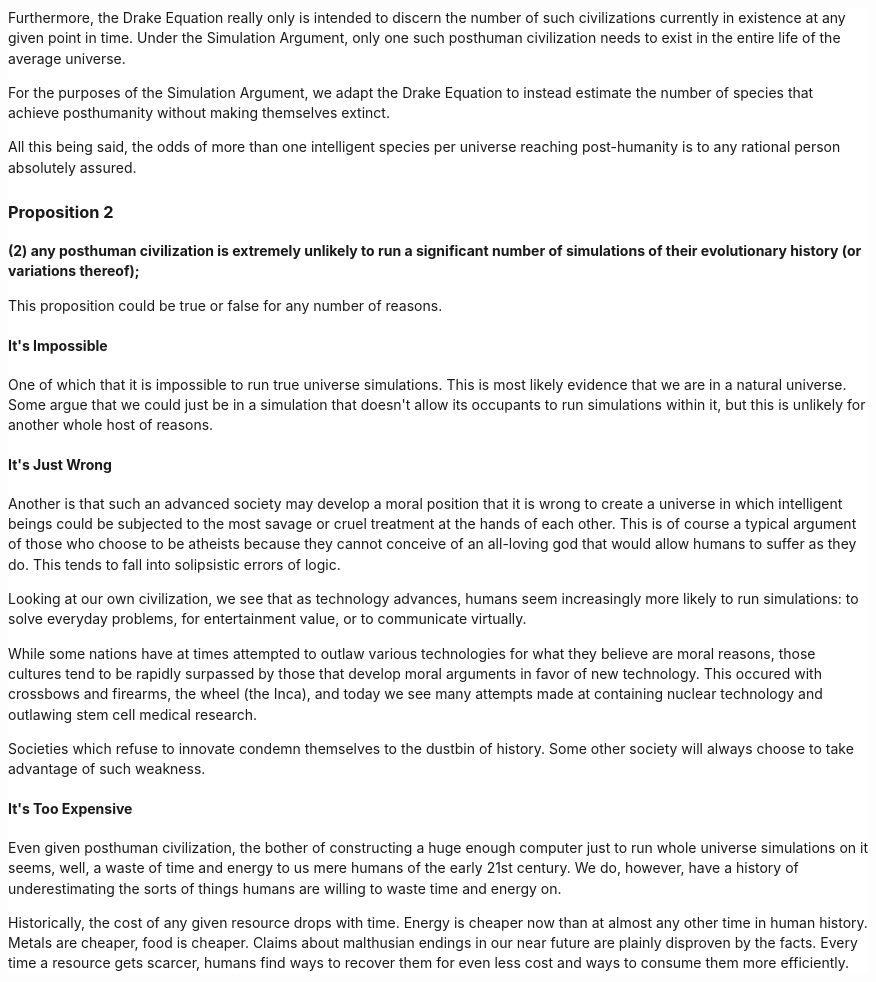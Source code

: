 Furthermore, the Drake Equation really only is intended to discern the number of such civilizations currently in existence at any given point in time. Under the Simulation Argument, only one such posthuman civilization needs to exist in the entire life of the average universe.

For the purposes of the Simulation Argument, we adapt the Drake Equation to instead estimate the number of species that achieve posthumanity without making themselves extinct.

All this being said, the odds of more than one intelligent species per universe reaching post-humanity is to any rational person absolutely assured.

### Proposition 2



**(2) any posthuman civilization is extremely unlikely to run a significant number of simulations of their evolutionary history (or variations thereof);**

This proposition could be true or false for any number of reasons.

#### It's Impossible


One of which that it is impossible to run true universe simulations. This is most likely evidence that we are in a natural universe. Some argue that we could just be in a simulation that doesn't allow its occupants to run simulations within it, but this is unlikely for another whole host of reasons.

#### It's Just Wrong


Another is that such an advanced society may develop a moral position that it is wrong to create a universe in which intelligent beings could be subjected to the most savage or cruel treatment at the hands of each other. This is of course a typical argument of those who choose to be atheists because they cannot conceive of an all-loving god that would allow humans to suffer as they do. This tends to fall into solipsistic errors of logic.

Looking at our own civilization, we see that as technology advances, humans seem increasingly more likely to run simulations: to solve everyday problems, for entertainment value, or to communicate virtually.

While some nations have at times attempted to outlaw various technologies for what they believe are moral reasons, those cultures tend to be rapidly surpassed by those that develop moral arguments in favor of new technology. This occured with crossbows and firearms, the wheel (the Inca), and today we see many attempts made at containing nuclear technology and outlawing stem cell medical research.

Societies which refuse to innovate condemn themselves to the dustbin of history. Some other society will always choose to take advantage of such weakness.

#### It's Too Expensive


Even given posthuman civilization, the bother of constructing a huge enough computer just to run whole universe simulations on it seems, well, a waste of time and energy to us mere humans of the early 21st century. We do, however, have a history of underestimating the sorts of things humans are willing to waste time and energy on.

Historically, the cost of any given resource drops with time. Energy is cheaper now than at almost any other time in human history. Metals are cheaper, food is cheaper. Claims about malthusian endings in our near future are plainly disproven by the facts. Every time a resource gets scarcer, humans find ways to recover them for even less cost and ways to consume them more efficiently.
